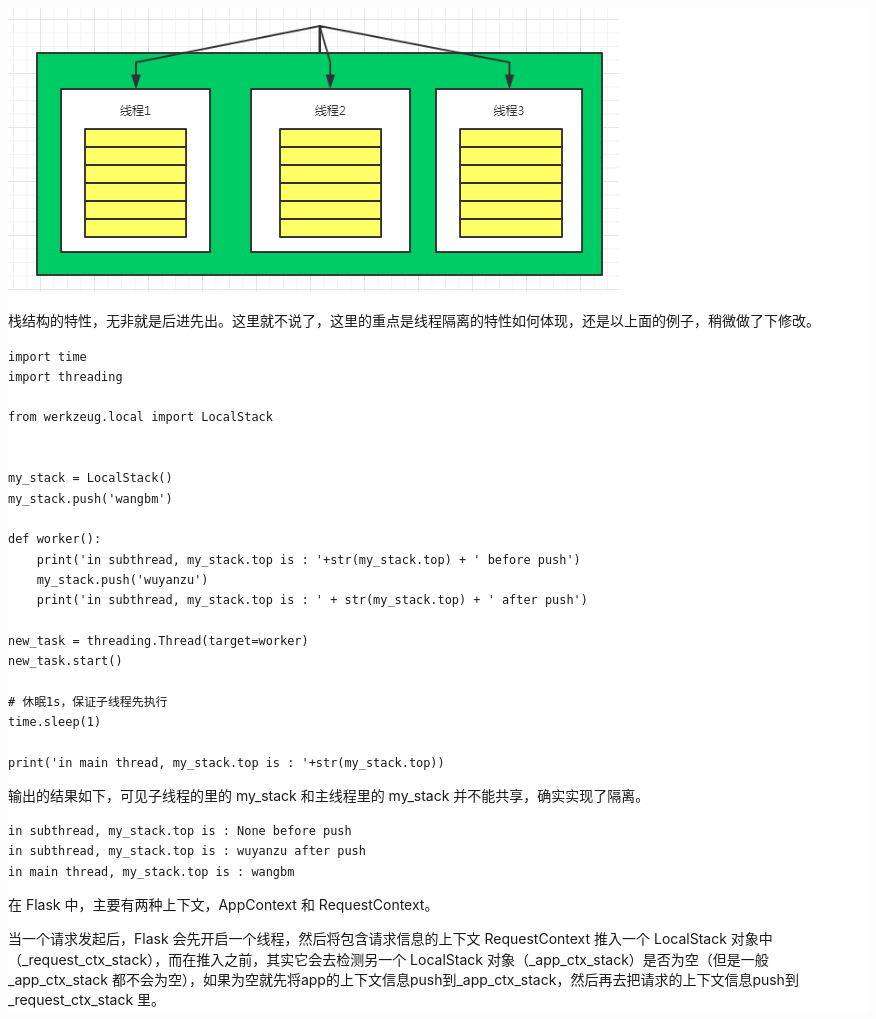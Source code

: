![](../img/702.png)

栈结构的特性，无非就是后进先出。这里就不说了，这里的重点是线程隔离的特性如何体现，还是以上面的例子，稍微做了下修改。

```
import time
import threading

from werkzeug.local import LocalStack


my_stack = LocalStack()
my_stack.push('wangbm')

def worker():
    print('in subthread, my_stack.top is : '+str(my_stack.top) + ' before push')
    my_stack.push('wuyanzu')
    print('in subthread, my_stack.top is : ' + str(my_stack.top) + ' after push')

new_task = threading.Thread(target=worker)
new_task.start()

# 休眠1s，保证子线程先执行
time.sleep(1)

print('in main thread, my_stack.top is : '+str(my_stack.top))

```
输出的结果如下，可见子线程的里的 my_stack 和主线程里的 my_stack 并不能共享，确实实现了隔离。

```
in subthread, my_stack.top is : None before push
in subthread, my_stack.top is : wuyanzu after push
in main thread, my_stack.top is : wangbm

```
在 Flask 中，主要有两种上下文，AppContext 和 RequestContext。

当一个请求发起后，Flask 会先开启一个线程，然后将包含请求信息的上下文 RequestContext 推入一个  LocalStack   对象中（_request_ctx_stack），而在推入之前，其实它会去检测另一个 LocalStack 对象（_app_ctx_stack）是否为空（但是一般 _app_ctx_stack 都不会为空），如果为空就先将app的上下文信息push到_app_ctx_stack，然后再去把请求的上下文信息push到_request_ctx_stack 里。
